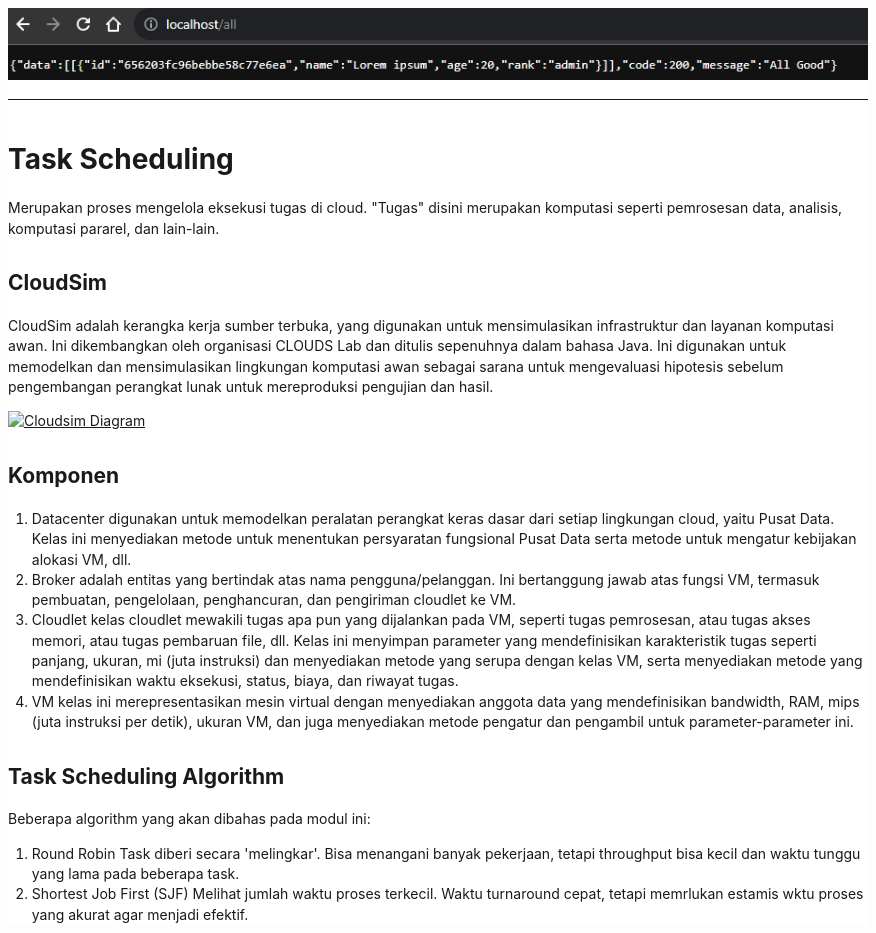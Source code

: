 ![all](./img/all.png)

---

# Task Scheduling

Merupakan proses mengelola eksekusi tugas di cloud. "Tugas" disini merupakan komputasi seperti pemrosesan data, analisis, komputasi pararel, dan lain-lain.



## CloudSim

CloudSim adalah kerangka kerja sumber terbuka, yang digunakan untuk mensimulasikan infrastruktur dan layanan komputasi awan. Ini dikembangkan oleh organisasi CLOUDS Lab dan ditulis sepenuhnya dalam bahasa Java. Ini digunakan untuk memodelkan dan mensimulasikan lingkungan komputasi awan sebagai sarana untuk mengevaluasi hipotesis sebelum pengembangan perangkat lunak untuk mereproduksi pengujian dan hasil.

[![Cloudsim Diagram](https://miro.medium.com/v2/resize:fit:640/format:webp/1*4A6S9nEFpN1lmoYiW0MyBg.png)](https://medium.com/ingkwan/getting-started-with-cloudsim-631e7f6b85d6)

## Komponen

1. Datacenter
    digunakan untuk memodelkan peralatan perangkat keras dasar dari setiap lingkungan cloud, yaitu Pusat Data. Kelas ini menyediakan metode untuk menentukan persyaratan fungsional Pusat Data serta metode untuk mengatur kebijakan alokasi VM, dll.
2. Broker
    adalah entitas yang bertindak atas nama pengguna/pelanggan. Ini bertanggung jawab atas fungsi VM, termasuk pembuatan, pengelolaan, penghancuran, dan pengiriman cloudlet ke VM.
3. Cloudlet
    kelas cloudlet mewakili tugas apa pun yang dijalankan pada VM, seperti tugas pemrosesan, atau tugas akses memori, atau tugas pembaruan file, dll. Kelas ini menyimpan parameter yang mendefinisikan karakteristik tugas seperti panjang, ukuran, mi (juta instruksi) dan menyediakan metode yang serupa dengan kelas VM, serta menyediakan metode yang mendefinisikan waktu eksekusi, status, biaya, dan riwayat tugas.
4. VM
    kelas ini merepresentasikan mesin virtual dengan menyediakan anggota data yang mendefinisikan bandwidth, RAM, mips (juta instruksi per detik), ukuran VM, dan juga menyediakan metode pengatur dan pengambil untuk parameter-parameter ini.

## Task Scheduling Algorithm

Beberapa algorithm yang akan dibahas pada modul ini:
1. Round Robin
    Task diberi secara 'melingkar'. Bisa menangani banyak pekerjaan, tetapi throughput bisa kecil dan waktu tunggu yang lama pada beberapa task.
2. Shortest Job First (SJF)
    Melihat jumlah waktu proses terkecil. Waktu turnaround cepat, tetapi memrlukan estamis wktu proses yang akurat agar menjadi efektif.
